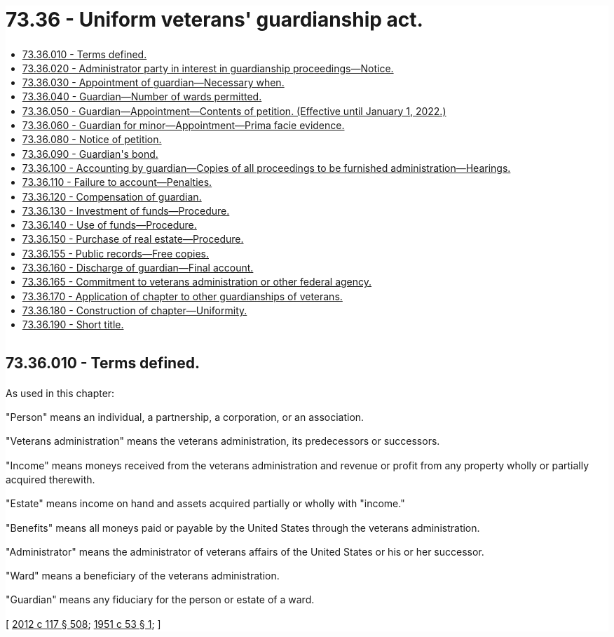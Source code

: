 # 73.36 - Uniform veterans' guardianship act.
* [73.36.010 - Terms defined.](#7336010---terms-defined)
* [73.36.020 - Administrator party in interest in guardianship proceedings—Notice.](#7336020---administrator-party-in-interest-in-guardianship-proceedingsnotice)
* [73.36.030 - Appointment of guardian—Necessary when.](#7336030---appointment-of-guardiannecessary-when)
* [73.36.040 - Guardian—Number of wards permitted.](#7336040---guardiannumber-of-wards-permitted)
* [73.36.050 - Guardian—Appointment—Contents of petition. (Effective until January 1, 2022.)](#7336050---guardianappointmentcontents-of-petition-effective-until-january-1-2022)
* [73.36.060 - Guardian for minor—Appointment—Prima facie evidence.](#7336060---guardian-for-minorappointmentprima-facie-evidence)
* [73.36.080 - Notice of petition.](#7336080---notice-of-petition)
* [73.36.090 - Guardian's bond.](#7336090---guardians-bond)
* [73.36.100 - Accounting by guardian—Copies of all proceedings to be furnished administration—Hearings.](#7336100---accounting-by-guardiancopies-of-all-proceedings-to-be-furnished-administrationhearings)
* [73.36.110 - Failure to account—Penalties.](#7336110---failure-to-accountpenalties)
* [73.36.120 - Compensation of guardian.](#7336120---compensation-of-guardian)
* [73.36.130 - Investment of funds—Procedure.](#7336130---investment-of-fundsprocedure)
* [73.36.140 - Use of funds—Procedure.](#7336140---use-of-fundsprocedure)
* [73.36.150 - Purchase of real estate—Procedure.](#7336150---purchase-of-real-estateprocedure)
* [73.36.155 - Public records—Free copies.](#7336155---public-recordsfree-copies)
* [73.36.160 - Discharge of guardian—Final account.](#7336160---discharge-of-guardianfinal-account)
* [73.36.165 - Commitment to veterans administration or other federal agency.](#7336165---commitment-to-veterans-administration-or-other-federal-agency)
* [73.36.170 - Application of chapter to other guardianships of veterans.](#7336170---application-of-chapter-to-other-guardianships-of-veterans)
* [73.36.180 - Construction of chapter—Uniformity.](#7336180---construction-of-chapteruniformity)
* [73.36.190 - Short title.](#7336190---short-title)
## 73.36.010 - Terms defined.
As used in this chapter:

"Person" means an individual, a partnership, a corporation, or an association.

"Veterans administration" means the veterans administration, its predecessors or successors.

"Income" means moneys received from the veterans administration and revenue or profit from any property wholly or partially acquired therewith.

"Estate" means income on hand and assets acquired partially or wholly with "income."

"Benefits" means all moneys paid or payable by the United States through the veterans administration.

"Administrator" means the administrator of veterans affairs of the United States or his or her successor.

"Ward" means a beneficiary of the veterans administration.

"Guardian" means any fiduciary for the person or estate of a ward.

\[ [2012 c 117 § 508](http://lawfilesext.leg.wa.gov/biennium/2011-12/Pdf/Bills/Session%20Laws/Senate/6095.SL.pdf?cite=2012%20c%20117%20§%20508); [1951 c 53 § 1](http://leg.wa.gov/CodeReviser/documents/sessionlaw/1951c53.pdf?cite=1951%20c%2053%20§%201); \]
